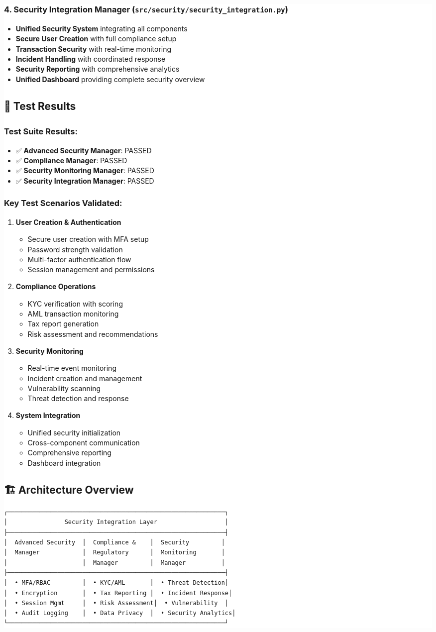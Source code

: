 ### 4. Security Integration Manager (`src/security/security_integration.py`)
- **Unified Security System** integrating all components
- **Secure User Creation** with full compliance setup
- **Transaction Security** with real-time monitoring
- **Incident Handling** with coordinated response
- **Security Reporting** with comprehensive analytics
- **Unified Dashboard** providing complete security overview

## 🧪 Test Results

### Test Suite Results:
- ✅ **Advanced Security Manager**: PASSED
- ✅ **Compliance Manager**: PASSED  
- ✅ **Security Monitoring Manager**: PASSED
- ✅ **Security Integration Manager**: PASSED

### Key Test Scenarios Validated:
1. **User Creation & Authentication**
   - Secure user creation with MFA setup
   - Password strength validation
   - Multi-factor authentication flow
   - Session management and permissions

2. **Compliance Operations**
   - KYC verification with scoring
   - AML transaction monitoring
   - Tax report generation
   - Risk assessment and recommendations

3. **Security Monitoring**
   - Real-time event monitoring
   - Incident creation and management
   - Vulnerability scanning
   - Threat detection and response

4. **System Integration**
   - Unified security initialization
   - Cross-component communication
   - Comprehensive reporting
   - Dashboard integration

## 🏗️ Architecture Overview

```
┌─────────────────────────────────────────────────────────────┐
│                Security Integration Layer                   │
├─────────────────────────────────────────────────────────────┤
│  Advanced Security  │  Compliance &    │  Security         │
│  Manager            │  Regulatory      │  Monitoring       │
│                     │  Manager         │  Manager          │
├─────────────────────────────────────────────────────────────┤
│  • MFA/RBAC         │  • KYC/AML       │  • Threat Detection│
│  • Encryption       │  • Tax Reporting │  • Incident Response│
│  • Session Mgmt     │  • Risk Assessment│  • Vulnerability  │
│  • Audit Logging    │  • Data Privacy  │  • Security Analytics│
└─────────────────────────────────────────────────────────────┘
```
